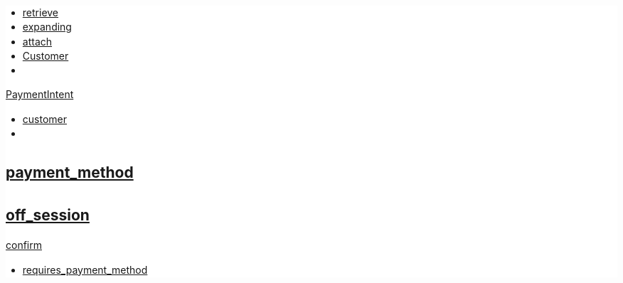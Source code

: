 - [retrieve](https://docs.stripe.com/api/setup_intents/retrieve)
- [expanding](https://docs.stripe.com/api/expanding_objects)
- [attach](https://docs.stripe.com/api/payment_methods/attach)
- [Customer](https://docs.stripe.com/api/customers)
-
[PaymentIntent](https://docs.stripe.com/api/payment_intents/create#create_payment_intent-payment_method)
- [customer](https://docs.stripe.com/api#create_payment_intent-customer)
-
[payment_method](https://docs.stripe.com/api#create_payment_intent-payment_method)
-
[off_session](https://docs.stripe.com/api/payment_intents/confirm#confirm_payment_intent-off_session)
-
[confirm](https://docs.stripe.com/api/payment_intents/create#create_payment_intent-confirm)
- [requires_payment_method](https://docs.stripe.com/upgrades#2019-02-11)